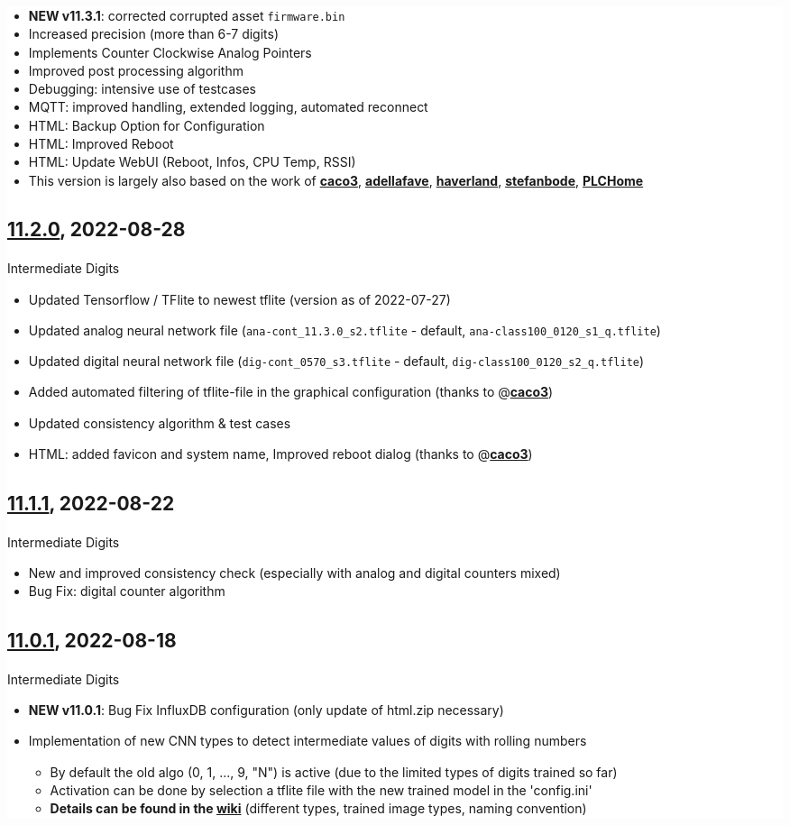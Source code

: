 
-   **NEW v11.3.1**: corrected corrupted asset `firmware.bin`
-   Increased precision (more than 6-7 digits)
-   Implements Counter Clockwise Analog Pointers
-   Improved post processing algorithm
-   Debugging: intensive use of testcases
-   MQTT: improved handling, extended logging, automated reconnect
-   HTML: Backup Option for Configuration
-   HTML: Improved Reboot
-   HTML: Update WebUI (Reboot, Infos, CPU Temp, RSSI)
-   This version is largely also based on the work of **[caco3](https://github.com/caco3)**,  **[adellafave](https://github.com/adellafave)**,  **[haverland](https://github.com/haverland)**,  **[stefanbode](https://github.com/stefanbode)**, **[PLCHome](https://github.com/PLCHome)**

## [11.2.0](https://github.com/jomjol/AI-on-the-edge-device/releases/tag/v11.2.0), 2022-08-28

Intermediate Digits

-   Updated Tensorflow / TFlite to newest tflite (version as of 2022-07-27)

-   Updated analog neural network file (`ana-cont_11.3.0_s2.tflite` - default, `ana-class100_0120_s1_q.tflite`)

-   Updated digital neural network file (`dig-cont_0570_s3.tflite` - default, `dig-class100_0120_s2_q.tflite`)

-   Added automated filtering of tflite-file in the graphical configuration (thanks to @**[caco3](https://github.com/caco3)**)

-   Updated consistency algorithm & test cases

-   HTML: added favicon and system name, Improved reboot dialog  (thanks to @**[caco3](https://github.com/caco3)**)

## [11.1.1](https://github.com/jomjol/AI-on-the-edge-device/releases/tag/v11.1.1), 2022-08-22

Intermediate Digits

-   New and improved consistency check (especially with analog and digital counters mixed)
-   Bug Fix: digital counter algorithm

## [11.0.1](https://github.com/jomjol/AI-on-the-edge-device/releases/tag/v11.0.1), 2022-08-18

Intermediate Digits

-   **NEW v11.0.1**: Bug Fix InfluxDB configuration (only update of html.zip necessary)

-   Implementation of new CNN types to detect intermediate values of digits with rolling numbers

    -   By default the old algo (0, 1, ..., 9, "N") is active (due to the limited types of digits trained so far)
    -   Activation can be done by selection a tflite file with the new trained model in the 'config.ini'
    -   **Details can be found in the [wiki](https://github.com/jomjol/AI-on-the-edge-device/wiki/Neural-Network-Types)** (different types, trained image types, naming convention)
